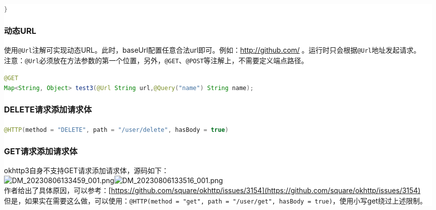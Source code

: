 ```java
}
```
<a name="wLsXH"></a>
### 动态URL
使用`@Url`注解可实现动态URL。此时，baseUrl配置任意合法url即可。例如：http://github.com/ 。运行时只会根据`@Url`地址发起请求。<br />注意：`@Url`必须放在方法参数的第一个位置，另外，`@GET`、`@POST`等注解上，不需要定义端点路径。
```java
@GET
Map<String, Object> test3(@Url String url,@Query("name") String name);
```
<a name="aOFhE"></a>
### DELETE请求添加请求体
```java
@HTTP(method = "DELETE", path = "/user/delete", hasBody = true)
```
<a name="Cr1h0"></a>
### GET请求添加请求体
okhttp3自身不支持GET请求添加请求体，源码如下：<br />![DM_20230806133459_001.png](https://cdn.nlark.com/yuque/0/2023/png/396745/1691300456683-941e04a0-1756-49b9-85ae-7cd05e600e42.png#averageHue=%233c3431&clientId=u1e993f32-b9a2-4&from=ui&id=u43ad36a5&originHeight=211&originWidth=745&originalType=binary&ratio=2.5&rotation=0&showTitle=false&size=472639&status=done&style=none&taskId=u5a1ce1f7-1cc6-434c-a8a6-1448449a728&title=)![DM_20230806133516_001.png](https://cdn.nlark.com/yuque/0/2023/png/396745/1691300285034-41fb3ca1-5631-4291-8322-9900ffe90641.png#averageHue=%23373432&clientId=u1e993f32-b9a2-4&from=ui&id=uf1280a41&originHeight=61&originWidth=703&originalType=binary&ratio=2.5&rotation=0&showTitle=false&size=128994&status=done&style=none&taskId=udeb4f7cb-644d-4daa-8a0c-e2bd6518733&title=)<br />作者给出了具体原因，可以参考：[https://github.com/square/okhttp/issues/3154](https://github.com/square/okhttp/issues/3154)<br />但是，如果实在需要这么做，可以使用：`@HTTP(method = "get", path = "/user/get", hasBody = true)`，使用小写get绕过上述限制。
